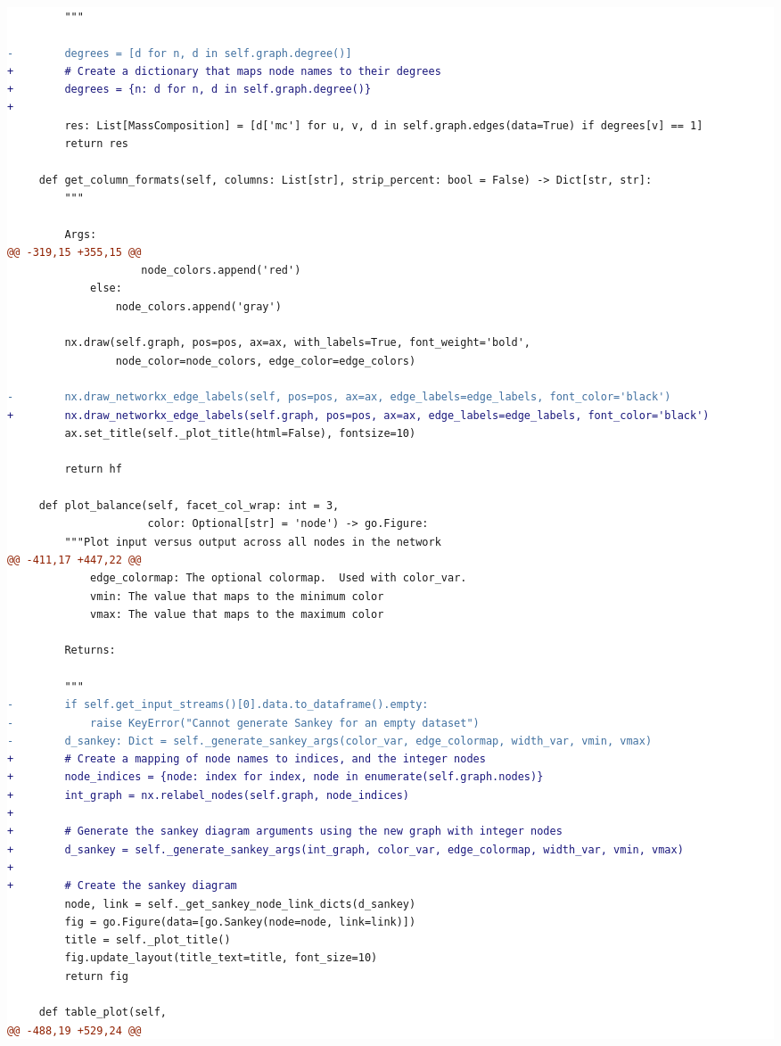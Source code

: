 ```diff
         """
 
-        degrees = [d for n, d in self.graph.degree()]
+        # Create a dictionary that maps node names to their degrees
+        degrees = {n: d for n, d in self.graph.degree()}
+
         res: List[MassComposition] = [d['mc'] for u, v, d in self.graph.edges(data=True) if degrees[v] == 1]
         return res
 
     def get_column_formats(self, columns: List[str], strip_percent: bool = False) -> Dict[str, str]:
         """
 
         Args:
@@ -319,15 +355,15 @@
                     node_colors.append('red')
             else:
                 node_colors.append('gray')
 
         nx.draw(self.graph, pos=pos, ax=ax, with_labels=True, font_weight='bold',
                 node_color=node_colors, edge_color=edge_colors)
 
-        nx.draw_networkx_edge_labels(self, pos=pos, ax=ax, edge_labels=edge_labels, font_color='black')
+        nx.draw_networkx_edge_labels(self.graph, pos=pos, ax=ax, edge_labels=edge_labels, font_color='black')
         ax.set_title(self._plot_title(html=False), fontsize=10)
 
         return hf
 
     def plot_balance(self, facet_col_wrap: int = 3,
                      color: Optional[str] = 'node') -> go.Figure:
         """Plot input versus output across all nodes in the network
@@ -411,17 +447,22 @@
             edge_colormap: The optional colormap.  Used with color_var.
             vmin: The value that maps to the minimum color
             vmax: The value that maps to the maximum color
 
         Returns:
 
         """
-        if self.get_input_streams()[0].data.to_dataframe().empty:
-            raise KeyError("Cannot generate Sankey for an empty dataset")
-        d_sankey: Dict = self._generate_sankey_args(color_var, edge_colormap, width_var, vmin, vmax)
+        # Create a mapping of node names to indices, and the integer nodes
+        node_indices = {node: index for index, node in enumerate(self.graph.nodes)}
+        int_graph = nx.relabel_nodes(self.graph, node_indices)
+
+        # Generate the sankey diagram arguments using the new graph with integer nodes
+        d_sankey = self._generate_sankey_args(int_graph, color_var, edge_colormap, width_var, vmin, vmax)
+
+        # Create the sankey diagram
         node, link = self._get_sankey_node_link_dicts(d_sankey)
         fig = go.Figure(data=[go.Sankey(node=node, link=link)])
         title = self._plot_title()
         fig.update_layout(title_text=title, font_size=10)
         return fig
 
     def table_plot(self,
@@ -488,19 +529,24 @@
```